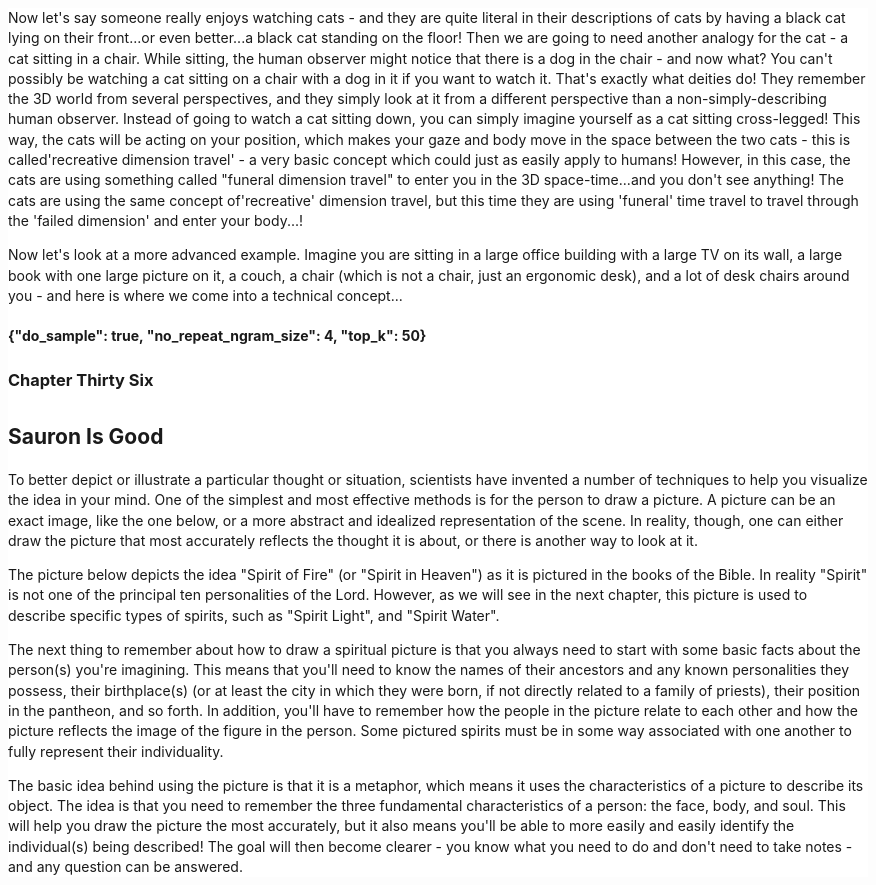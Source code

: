 Now let's say someone really enjoys watching cats - and they are quite literal in their descriptions of cats by having a black cat lying on their front...or even better...a black cat standing on the floor! Then we are going to need another analogy for the cat - a cat sitting in a chair. While sitting, the human observer might notice that there is a dog in the chair - and now what? You can't possibly be watching a cat sitting on a chair with a dog in it if you want to watch it. That's exactly what deities do! They remember the 3D world from several perspectives, and they simply look at it from a different perspective than a non-simply-describing human observer. Instead of going to watch a cat sitting down, you can simply imagine yourself as a cat sitting cross-legged! This way, the cats will be acting on your position, which makes your gaze and body move in the space between the two cats - this is called'recreative dimension travel' - a very basic concept which could just as easily apply to humans! However, in this case, the cats are using something called "funeral dimension travel" to enter you in the 3D space-time...and you don't see anything! The cats are using the same concept of'recreative' dimension travel, but this time they are using 'funeral' time travel to travel through the 'failed dimension' and enter your body...!

Now let's look at a more advanced example. Imagine you are sitting in a large office building with a large TV on its wall, a large book with one large picture on it, a couch, a chair (which is not a chair, just an ergonomic desk), and a lot of desk chairs around you - and here is where we come into a technical concept...


#### {"do_sample": true, "no_repeat_ngram_size": 4, "top_k": 50}
### Chapter Thirty Six
## Sauron Is Good

To better depict or illustrate a particular thought or situation, scientists have invented a number of techniques to help you visualize the idea in your mind.  One of the simplest and most effective methods is for the person to draw a picture. A picture can be an exact image, like the one below, or a more abstract and idealized representation of the scene. In reality, though, one can either draw the picture that most accurately reflects the thought it is about, or there is another way to look at it.  

The picture below depicts the idea "Spirit of Fire" (or "Spirit in Heaven") as it is pictured in the books of the Bible. In reality "Spirit" is not one of the principal ten personalities of the Lord. However, as we will see in the next chapter, this picture is used to describe specific types of spirits, such as "Spirit Light", and "Spirit Water".

The next thing to remember about how to draw a spiritual picture is that you always need to start with some basic facts about the person(s) you're imagining. This means that you'll need to know the names of their ancestors and any known personalities they possess, their birthplace(s) (or at least the city in which they were born, if not directly related to a family of priests), their position in the pantheon, and so forth. In addition, you'll have to remember how the people in the picture relate to each other and how the picture reflects the image of the figure in the person. Some pictured spirits must be in some way associated with one another to fully represent their individuality.

The basic idea behind using the picture is that it is a metaphor, which means it uses the characteristics of a picture to describe its object. The idea is that you need to remember the three fundamental characteristics of a person: the face, body, and soul. This will help you draw the picture the most accurately, but it also means you'll be able to more easily and easily identify the individual(s) being described! The goal will then become clearer - you know what you need to do and don't need to take notes - and any question can be answered.
